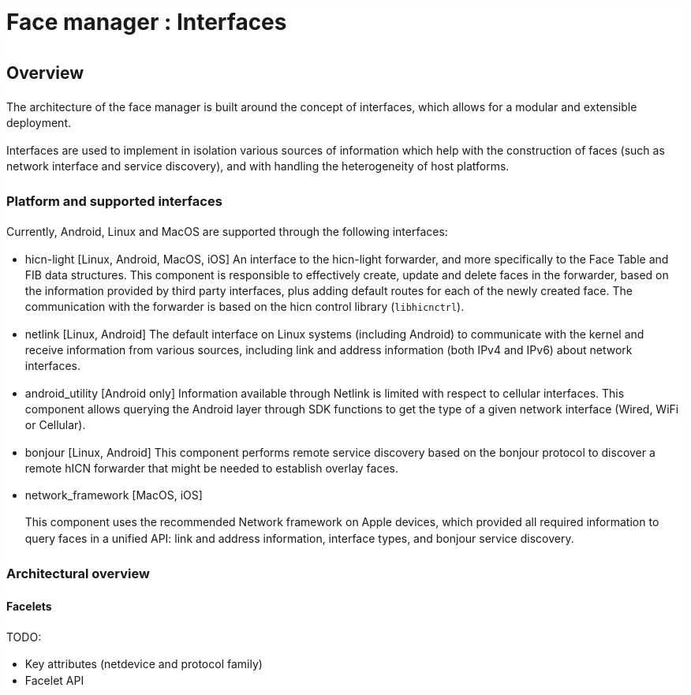 # Face manager : Interfaces

## Overview

The architecture of the face manager is built around the concept of interfaces,
which allows for a modular and extensible deployment.

Interfaces are used to implement in isolation various sources of information
which help with the construction of faces (such as network interface and service
discovery), and with handling the heterogeneity of host platforms.


### Platform and supported interfaces

Currently, Android, Linux and MacOS are supported through the following
interfaces:

- hicn-light [Linux, Android, MacOS, iOS]
    An interface to the hicn-light forwarder, and more specifically to the Face
    Table and FIB data structures. This component is responsible to effectively
    create, update and delete faces in the forwarder, based on the information
    provided by third party interfaces, plus adding default routes for each of
    the newly created face. The communication with the forwarder is based on the
    hicn control library (`libhicnctrl`).

- netlink [Linux, Android]
    The default interface on Linux systems (including Android) to communicate
    with the kernel and receive information from various sources, including link
    and address information (both IPv4 and IPv6) about network interfaces.

- android\_utility [Android only]
    Information available through Netlink is limited with respect to cellular
    interfaces. This component allows querying the Android layer through SDK
    functions to get the type of a given network interface (Wired, WiFi or
    Cellular).

- bonjour [Linux, Android]
    This component performs remote service discovery based on the bonjour
    protocol to discover a remote hICN forwarder that might be needed to
    establish overlay faces.

- network\_framework [MacOS, iOS]

    This component uses the recommended Network framework on Apple devices,
    which provided all required information to query faces in a unified API:
    link and address information, interface types, and bonjour service
    discovery.


### Architectural overview

#### Facelets

TODO:
- Key attributes (netdevice and protocol family)
- Facelet API
